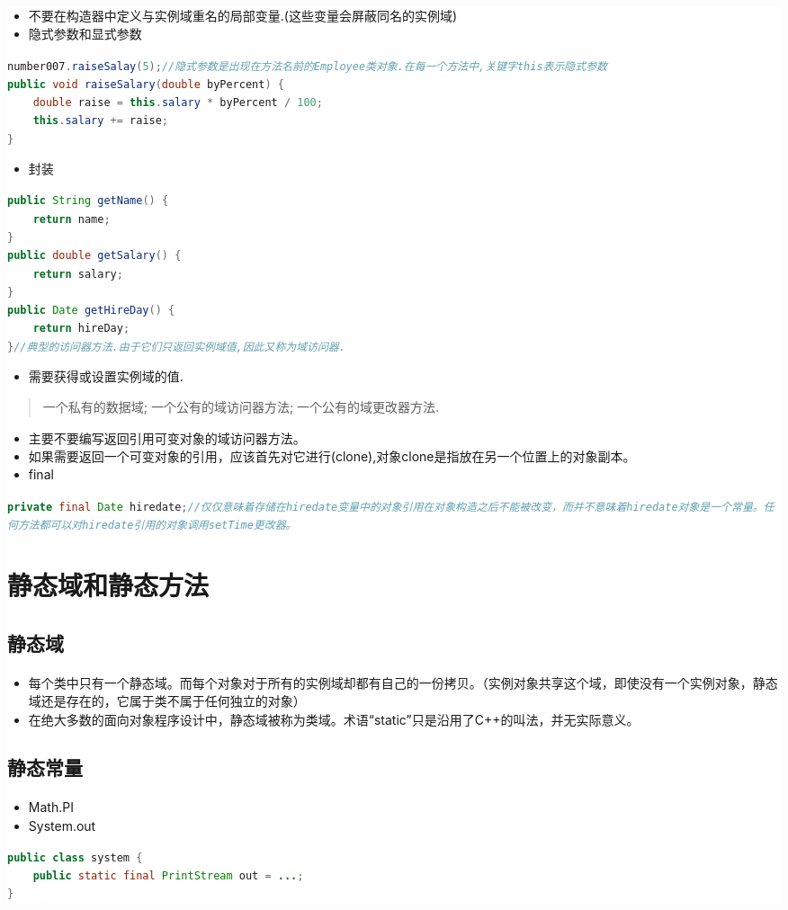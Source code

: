+ 不要在构造器中定义与实例域重名的局部变量.(这些变量会屏蔽同名的实例域)
+ 隐式参数和显式参数

```java
number007.raiseSalay(5);//隐式参数是出现在方法名前的Employee类对象.在每一个方法中,关键字this表示隐式参数
public void raiseSalary(double byPercent) {
	double raise = this.salary * byPercent / 100;
    this.salary += raise;
}
```

+ 封装

```java
public String getName() {
	return name;
}
public double getSalary() {
	return salary;
}
public Date getHireDay() {
	return hireDay;
}//典型的访问器方法.由于它们只返回实例域值,因此又称为域访问器.
```

+ 需要获得或设置实例域的值.
> 一个私有的数据域;
> 一个公有的域访问器方法;
> 一个公有的域更改器方法.

+ 主要不要编写返回引用可变对象的域访问器方法。
+ 如果需要返回一个可变对象的引用，应该首先对它进行(clone),对象clone是指放在另一个位置上的对象副本。
+ final

```java
private final Date hiredate;//仅仅意味着存储在hiredate变量中的对象引用在对象构造之后不能被改变，而并不意味着hiredate对象是一个常量。任何方法都可以对hiredate引用的对象调用setTime更改器。
```

# 静态域和静态方法

## 静态域

+ 每个类中只有一个静态域。而每个对象对于所有的实例域却都有自己的一份拷贝。（实例对象共享这个域，即使没有一个实例对象，静态域还是存在的，它属于类不属于任何独立的对象）
+ 在绝大多数的面向对象程序设计中，静态域被称为类域。术语“static”只是沿用了C++的叫法，并无实际意义。

## 静态常量

+ Math.PI
+ System.out

```java
public class system {
	public static final PrintStream out = ...;
}
```
